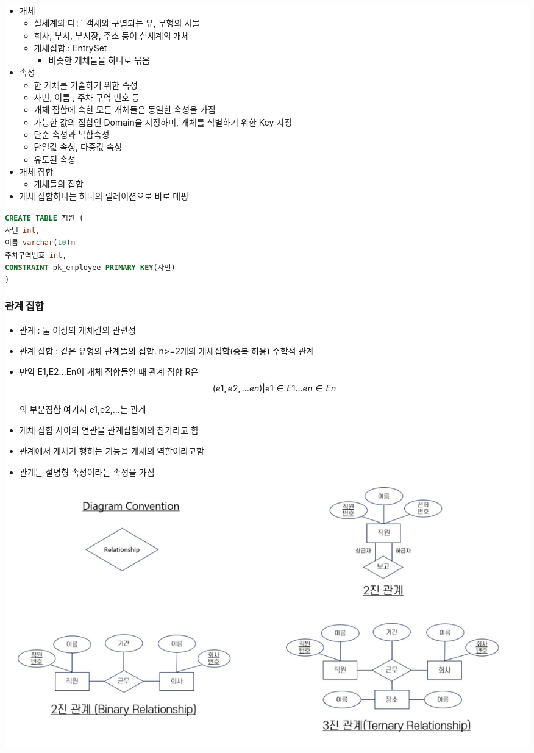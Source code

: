 - 개체
  - 실세계와 다른 객체와 구별되는 유, 무형의 사물
  - 회사, 부서, 부서장, 주소 등이 실세계의 개체
  - 개체집합 : EntrySet
    - 비슷한 개체들을 하나로 묶음
- 속성
  - 한 개체를 기술하기 위한 속성
  - 사번, 이름 , 주차 구역 번호 등
  - 개체 집합에 속한 모든 개체들은 동일한 속성을 가짐
  - 가능한 값의 집합인 Domain을 지정하며, 개체를 식별하기 위한 Key 지정
  - 단순 속성과 복합속성
  - 단일값 속성, 다중값 속성
  - 유도된 속성
- 개체 집합
  - 개체들의 집합
- 개체 집합하나는 하나의 릴레이션으로 바로 매핑
```sql
CREATE TABLE 직원 (
사번 int,
이름 varchar(10)m
주차구역번호 int,
CONSTRAINT pk_employee PRIMARY KEY(사번)
)
```

### 관계 집합
- 관계  : 둘 이상의 개체간의 관련성
- 관계 집합 : 같은 유형의 관계뜰의 집합. n>=2개의 개체집합(중복 허용) 수학적 관계

- 만약 E1,E2...En이 개체 집합들일 때 관계 집합 R은
$$ {(e1, e2,… en)| e1 ∈ E1 ... en ∈ En}$$
    
    의 부분집합 여기서 e1,e2,...는 관계

- 개체 집합 사이의 연관을 관계집합에의 참가라고 함
- 관계에서 개체가 행하는 기능을 개체의 역할이라고함
- 관계는 설명형 속성이라는 속성을 가짐

<img src ="../image/Screenshot 2023-04-24 at 10.21.42.jpg"/>
